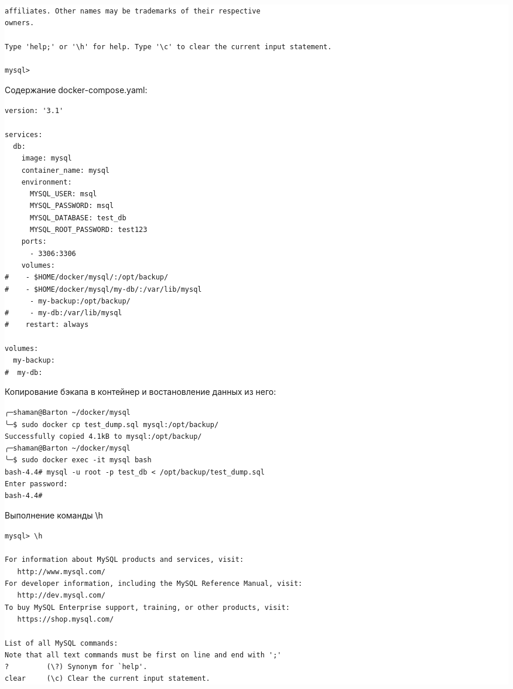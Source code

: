 ```
affiliates. Other names may be trademarks of their respective
owners.

Type 'help;' or '\h' for help. Type '\c' to clear the current input statement.

mysql> 
```

Содержание docker-compose.yaml:

```
version: '3.1'

services:
  db:
    image: mysql
    container_name: mysql
    environment:
      MYSQL_USER: msql
      MYSQL_PASSWORD: msql
      MYSQL_DATABASE: test_db
      MYSQL_ROOT_PASSWORD: test123
    ports:
      - 3306:3306
    volumes:
#    - $HOME/docker/mysql/:/opt/backup/
#    - $HOME/docker/mysql/my-db/:/var/lib/mysql
      - my-backup:/opt/backup/
#     - my-db:/var/lib/mysql
#    restart: always

volumes:
  my-backup:
#  my-db:

```

Копирование бэкапа в контейнер и востановление данных из него:

```
╭─shaman@Barton ~/docker/mysql 
╰─$ sudo docker cp test_dump.sql mysql:/opt/backup/  
Successfully copied 4.1kB to mysql:/opt/backup/
╭─shaman@Barton ~/docker/mysql 
╰─$ sudo docker exec -it mysql bash                
bash-4.4# mysql -u root -p test_db < /opt/backup/test_dump.sql
Enter password: 
bash-4.4#

```

Выполнение команды \h

```
mysql> \h

For information about MySQL products and services, visit:
   http://www.mysql.com/
For developer information, including the MySQL Reference Manual, visit:
   http://dev.mysql.com/
To buy MySQL Enterprise support, training, or other products, visit:
   https://shop.mysql.com/

List of all MySQL commands:
Note that all text commands must be first on line and end with ';'
?         (\?) Synonym for `help'.
clear     (\c) Clear the current input statement.
```